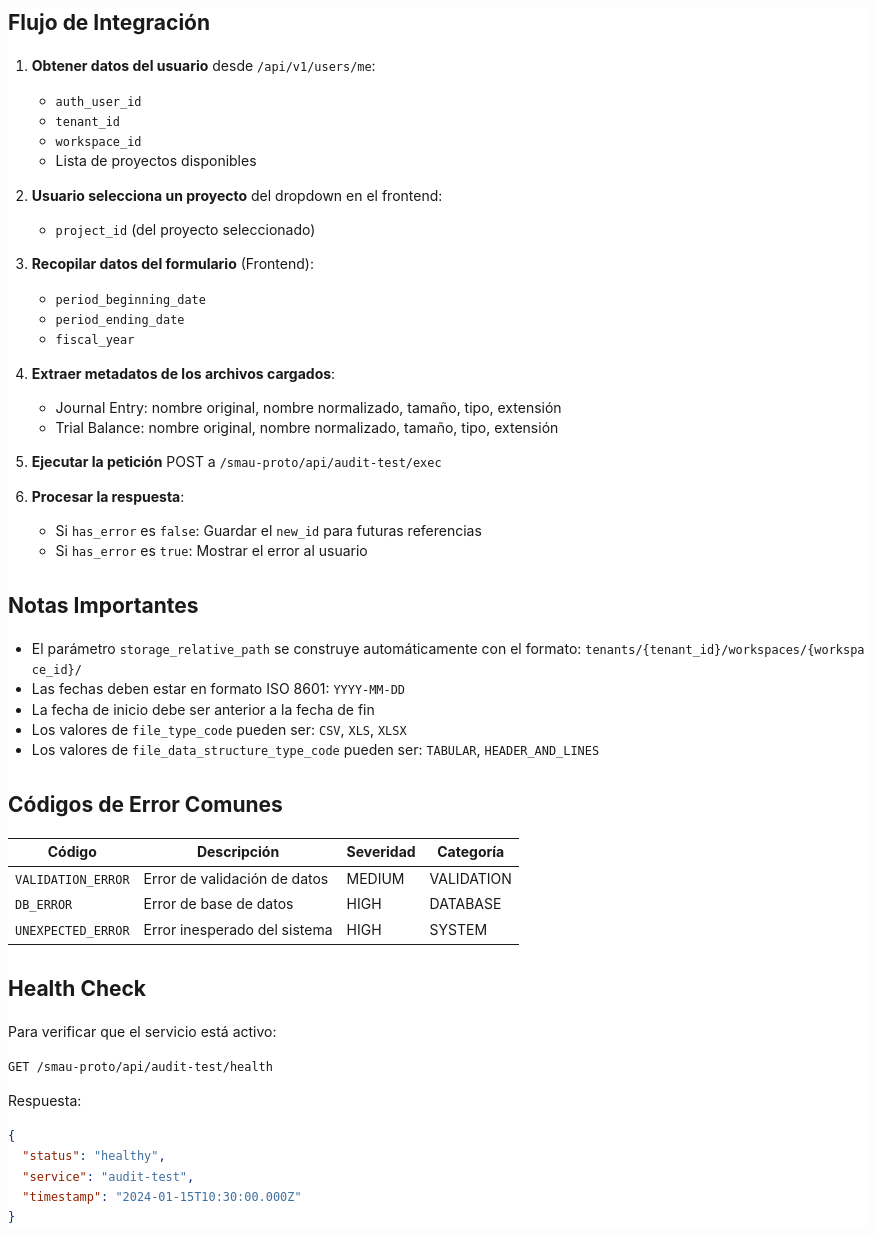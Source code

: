 ## Flujo de Integración

1. **Obtener datos del usuario** desde `/api/v1/users/me`:
   - `auth_user_id`
   - `tenant_id`
   - `workspace_id`
   - Lista de proyectos disponibles

2. **Usuario selecciona un proyecto** del dropdown en el frontend:
   - `project_id` (del proyecto seleccionado)

3. **Recopilar datos del formulario** (Frontend):
   - `period_beginning_date`
   - `period_ending_date`
   - `fiscal_year`

4. **Extraer metadatos de los archivos cargados**:
   - Journal Entry: nombre original, nombre normalizado, tamaño, tipo, extensión
   - Trial Balance: nombre original, nombre normalizado, tamaño, tipo, extensión

5. **Ejecutar la petición** POST a `/smau-proto/api/audit-test/exec`

6. **Procesar la respuesta**:
   - Si `has_error` es `false`: Guardar el `new_id` para futuras referencias
   - Si `has_error` es `true`: Mostrar el error al usuario

## Notas Importantes

- El parámetro `storage_relative_path` se construye automáticamente con el formato: `tenants/{tenant_id}/workspaces/{workspace_id}/`
- Las fechas deben estar en formato ISO 8601: `YYYY-MM-DD`
- La fecha de inicio debe ser anterior a la fecha de fin
- Los valores de `file_type_code` pueden ser: `CSV`, `XLS`, `XLSX`
- Los valores de `file_data_structure_type_code` pueden ser: `TABULAR`, `HEADER_AND_LINES`

## Códigos de Error Comunes

| Código | Descripción | Severidad | Categoría |
|--------|-------------|-----------|-----------|
| `VALIDATION_ERROR` | Error de validación de datos | MEDIUM | VALIDATION |
| `DB_ERROR` | Error de base de datos | HIGH | DATABASE |
| `UNEXPECTED_ERROR` | Error inesperado del sistema | HIGH | SYSTEM |

## Health Check

Para verificar que el servicio está activo:

```
GET /smau-proto/api/audit-test/health
```

Respuesta:
```json
{
  "status": "healthy",
  "service": "audit-test",
  "timestamp": "2024-01-15T10:30:00.000Z"
}
```
